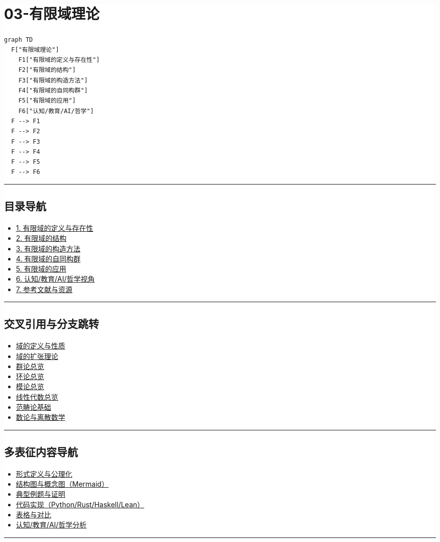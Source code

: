 # 03-有限域理论

```mermaid
graph TD
  F["有限域理论"]
    F1["有限域的定义与存在性"]
    F2["有限域的结构"]
    F3["有限域的构造方法"]
    F4["有限域的自同构群"]
    F5["有限域的应用"]
    F6["认知/教育/AI/哲学"]
  F --> F1
  F --> F2
  F --> F3
  F --> F4
  F --> F5
  F --> F6
```

---

## 目录导航

- [1. 有限域的定义与存在性](#1-有限域的定义与存在性)
- [2. 有限域的结构](#2-有限域的结构)
- [3. 有限域的构造方法](#3-有限域的构造方法)
- [4. 有限域的自同构群](#4-有限域的自同构群)
- [5. 有限域的应用](#5-有限域的应用)
- [6. 认知/教育/AI/哲学视角](#6-认知教育ai哲学视角)
- [7. 参考文献与资源](#7-参考文献与资源)

---

## 交叉引用与分支跳转

- [域的定义与性质](./01-域的定义与性质.md)
- [域的扩张理论](./02-域的扩张理论.md)
- [群论总览](../02-群论/00-群论总览.md)
- [环论总览](../03-环论/00-环论总览.md)
- [模论总览](../05-模论/00-模论总览.md)
- [线性代数总览](../07-线性代数/00-线性代数总览.md)
- [范畴论基础](../08-范畴论/00-范畴论基础总览.md)
- [数论与离散数学](../06-数论与离散数学/00-数论与离散数学总览.md)

---

## 多表征内容导航

- [形式定义与公理化](#1-有限域的定义与存在性)
- [结构图与概念图（Mermaid）](#结构图)
- [典型例题与证明](#2-有限域的结构)
- [代码实现（Python/Rust/Haskell/Lean）](#3-有限域的构造方法)
- [表格与对比](#2-有限域的结构)
- [认知/教育/AI/哲学分析](#6-认知教育ai哲学视角)

---